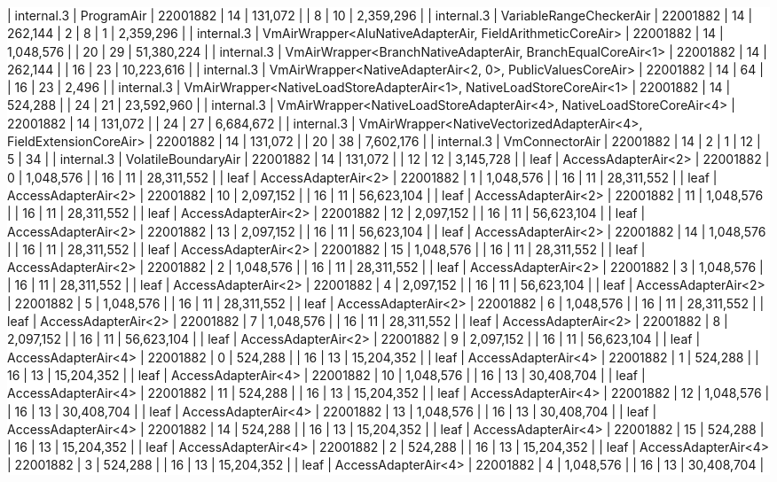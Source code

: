 | internal.3 | ProgramAir | 22001882 | 14 | 131,072 |  | 8 | 10 | 2,359,296 | 
| internal.3 | VariableRangeCheckerAir | 22001882 | 14 | 262,144 | 2 | 8 | 1 | 2,359,296 | 
| internal.3 | VmAirWrapper<AluNativeAdapterAir, FieldArithmeticCoreAir> | 22001882 | 14 | 1,048,576 |  | 20 | 29 | 51,380,224 | 
| internal.3 | VmAirWrapper<BranchNativeAdapterAir, BranchEqualCoreAir<1> | 22001882 | 14 | 262,144 |  | 16 | 23 | 10,223,616 | 
| internal.3 | VmAirWrapper<NativeAdapterAir<2, 0>, PublicValuesCoreAir> | 22001882 | 14 | 64 |  | 16 | 23 | 2,496 | 
| internal.3 | VmAirWrapper<NativeLoadStoreAdapterAir<1>, NativeLoadStoreCoreAir<1> | 22001882 | 14 | 524,288 |  | 24 | 21 | 23,592,960 | 
| internal.3 | VmAirWrapper<NativeLoadStoreAdapterAir<4>, NativeLoadStoreCoreAir<4> | 22001882 | 14 | 131,072 |  | 24 | 27 | 6,684,672 | 
| internal.3 | VmAirWrapper<NativeVectorizedAdapterAir<4>, FieldExtensionCoreAir> | 22001882 | 14 | 131,072 |  | 20 | 38 | 7,602,176 | 
| internal.3 | VmConnectorAir | 22001882 | 14 | 2 | 1 | 12 | 5 | 34 | 
| internal.3 | VolatileBoundaryAir | 22001882 | 14 | 131,072 |  | 12 | 12 | 3,145,728 | 
| leaf | AccessAdapterAir<2> | 22001882 | 0 | 1,048,576 |  | 16 | 11 | 28,311,552 | 
| leaf | AccessAdapterAir<2> | 22001882 | 1 | 1,048,576 |  | 16 | 11 | 28,311,552 | 
| leaf | AccessAdapterAir<2> | 22001882 | 10 | 2,097,152 |  | 16 | 11 | 56,623,104 | 
| leaf | AccessAdapterAir<2> | 22001882 | 11 | 1,048,576 |  | 16 | 11 | 28,311,552 | 
| leaf | AccessAdapterAir<2> | 22001882 | 12 | 2,097,152 |  | 16 | 11 | 56,623,104 | 
| leaf | AccessAdapterAir<2> | 22001882 | 13 | 2,097,152 |  | 16 | 11 | 56,623,104 | 
| leaf | AccessAdapterAir<2> | 22001882 | 14 | 1,048,576 |  | 16 | 11 | 28,311,552 | 
| leaf | AccessAdapterAir<2> | 22001882 | 15 | 1,048,576 |  | 16 | 11 | 28,311,552 | 
| leaf | AccessAdapterAir<2> | 22001882 | 2 | 1,048,576 |  | 16 | 11 | 28,311,552 | 
| leaf | AccessAdapterAir<2> | 22001882 | 3 | 1,048,576 |  | 16 | 11 | 28,311,552 | 
| leaf | AccessAdapterAir<2> | 22001882 | 4 | 2,097,152 |  | 16 | 11 | 56,623,104 | 
| leaf | AccessAdapterAir<2> | 22001882 | 5 | 1,048,576 |  | 16 | 11 | 28,311,552 | 
| leaf | AccessAdapterAir<2> | 22001882 | 6 | 1,048,576 |  | 16 | 11 | 28,311,552 | 
| leaf | AccessAdapterAir<2> | 22001882 | 7 | 1,048,576 |  | 16 | 11 | 28,311,552 | 
| leaf | AccessAdapterAir<2> | 22001882 | 8 | 2,097,152 |  | 16 | 11 | 56,623,104 | 
| leaf | AccessAdapterAir<2> | 22001882 | 9 | 2,097,152 |  | 16 | 11 | 56,623,104 | 
| leaf | AccessAdapterAir<4> | 22001882 | 0 | 524,288 |  | 16 | 13 | 15,204,352 | 
| leaf | AccessAdapterAir<4> | 22001882 | 1 | 524,288 |  | 16 | 13 | 15,204,352 | 
| leaf | AccessAdapterAir<4> | 22001882 | 10 | 1,048,576 |  | 16 | 13 | 30,408,704 | 
| leaf | AccessAdapterAir<4> | 22001882 | 11 | 524,288 |  | 16 | 13 | 15,204,352 | 
| leaf | AccessAdapterAir<4> | 22001882 | 12 | 1,048,576 |  | 16 | 13 | 30,408,704 | 
| leaf | AccessAdapterAir<4> | 22001882 | 13 | 1,048,576 |  | 16 | 13 | 30,408,704 | 
| leaf | AccessAdapterAir<4> | 22001882 | 14 | 524,288 |  | 16 | 13 | 15,204,352 | 
| leaf | AccessAdapterAir<4> | 22001882 | 15 | 524,288 |  | 16 | 13 | 15,204,352 | 
| leaf | AccessAdapterAir<4> | 22001882 | 2 | 524,288 |  | 16 | 13 | 15,204,352 | 
| leaf | AccessAdapterAir<4> | 22001882 | 3 | 524,288 |  | 16 | 13 | 15,204,352 | 
| leaf | AccessAdapterAir<4> | 22001882 | 4 | 1,048,576 |  | 16 | 13 | 30,408,704 | 